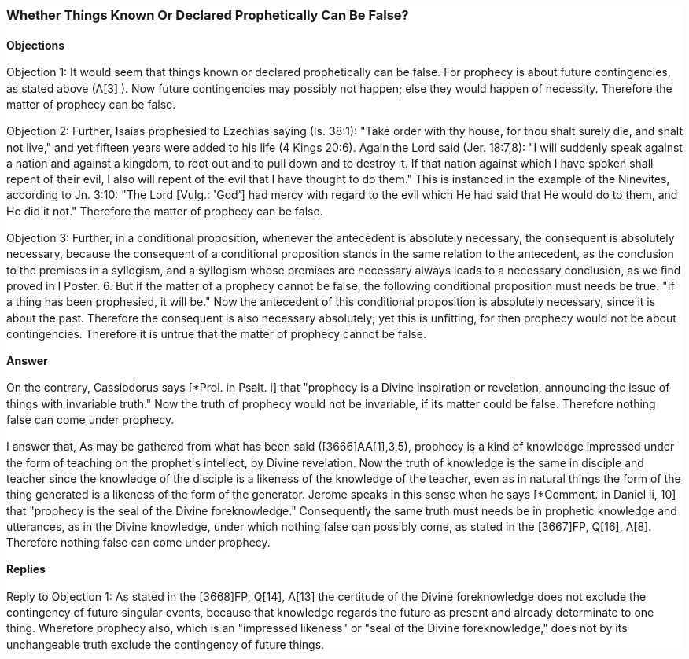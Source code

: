 ### Whether Things Known Or Declared Prophetically Can Be False?

**Objections**

Objection 1: It would seem that things known or declared prophetically can be false. For prophecy is about future contingencies, as stated above (A[3] ). Now future contingencies may possibly not happen; else they would happen of necessity. Therefore the matter of prophecy can be false.

Objection 2: Further, Isaias prophesied to Ezechias saying (Is. 38:1): "Take order with thy house, for thou shalt surely die, and shalt not live," and yet fifteen years were added to his life (4 Kings 20:6). Again the Lord said (Jer. 18:7,8): "I will suddenly speak against a nation and against a kingdom, to root out and to pull down and to destroy it. If that nation against which I have spoken shall repent of their evil, I also will repent of the evil that I have thought to do them." This is instanced in the example of the Ninevites, according to Jn. 3:10: "The Lord [Vulg.: 'God'] had mercy with regard to the evil which He had said that He would do to them, and He did it not." Therefore the matter of prophecy can be false.

Objection 3: Further, in a conditional proposition, whenever the antecedent is absolutely necessary, the consequent is absolutely necessary, because the consequent of a conditional proposition stands in the same relation to the antecedent, as the conclusion to the premises in a syllogism, and a syllogism whose premises are necessary always leads to a necessary conclusion, as we find proved in I Poster. 6. But if the matter of a prophecy cannot be false, the following conditional proposition must needs be true: "If a thing has been prophesied, it will be." Now the antecedent of this conditional proposition is absolutely necessary, since it is about the past. Therefore the consequent is also necessary absolutely; yet this is unfitting, for then prophecy would not be about contingencies. Therefore it is untrue that the matter of prophecy cannot be false.

**Answer**

On the contrary, Cassiodorus says [*Prol. in Psalt. i] that "prophecy is a Divine inspiration or revelation, announcing the issue of things with invariable truth." Now the truth of prophecy would not be invariable, if its matter could be false. Therefore nothing false can come under prophecy.

I answer that, As may be gathered from what has been said ([3666]AA[1],3,5), prophecy is a kind of knowledge impressed under the form of teaching on the prophet's intellect, by Divine revelation. Now the truth of knowledge is the same in disciple and teacher since the knowledge of the disciple is a likeness of the knowledge of the teacher, even as in natural things the form of the thing generated is a likeness of the form of the generator. Jerome speaks in this sense when he says [*Comment. in Daniel ii, 10] that "prophecy is the seal of the Divine foreknowledge." Consequently the same truth must needs be in prophetic knowledge and utterances, as in the Divine knowledge, under which nothing false can possibly come, as stated in the [3667]FP, Q[16], A[8]. Therefore nothing false can come under prophecy.

**Replies**

Reply to Objection 1: As stated in the [3668]FP, Q[14], A[13] the certitude of the Divine foreknowledge does not exclude the contingency of future singular events, because that knowledge regards the future as present and already determinate to one thing. Wherefore prophecy also, which is an "impressed likeness" or "seal of the Divine foreknowledge," does not by its unchangeable truth exclude the contingency of future things.

